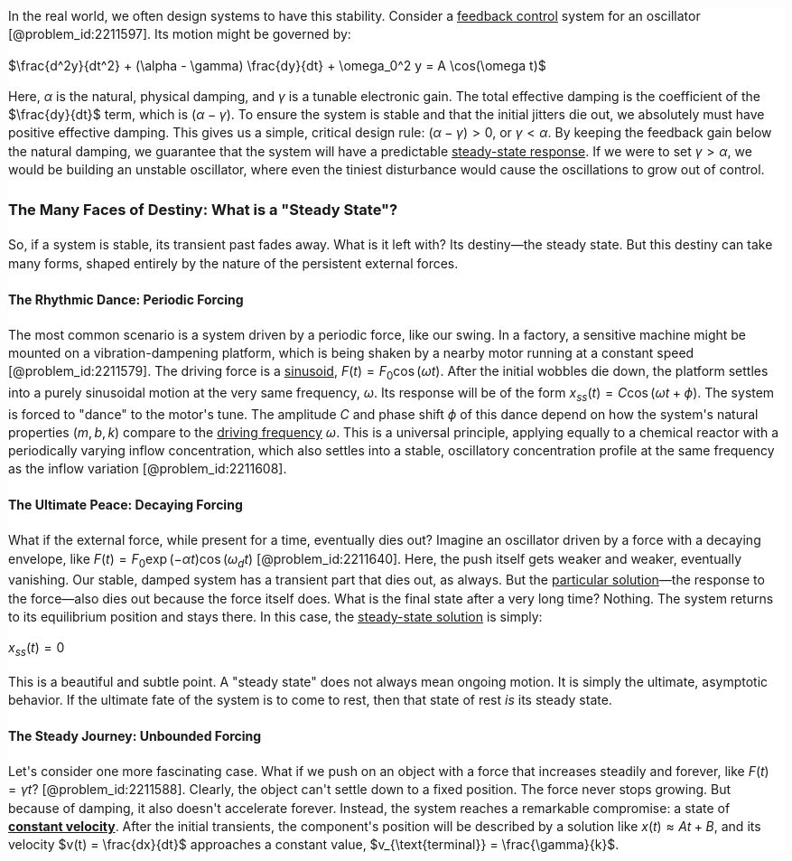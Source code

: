 In the real world, we often design systems to have this stability. Consider a [feedback control](@article_id:271558) system for an oscillator [@problem_id:2211597]. Its motion might be governed by:

$\frac{d^2y}{dt^2} + (\alpha - \gamma) \frac{dy}{dt} + \omega_0^2 y = A \cos(\omega t)$

Here, $\alpha$ is the natural, physical damping, and $\gamma$ is a tunable electronic gain. The total effective damping is the coefficient of the $\frac{dy}{dt}$ term, which is $(\alpha - \gamma)$. To ensure the system is stable and that the initial jitters die out, we absolutely must have positive effective damping. This gives us a simple, critical design rule: $(\alpha - \gamma) > 0$, or $\gamma < \alpha$. By keeping the feedback gain below the natural damping, we guarantee that the system will have a predictable [steady-state response](@article_id:173293). If we were to set $\gamma > \alpha$, we would be building an unstable oscillator, where even the tiniest disturbance would cause the oscillations to grow out of control.

### The Many Faces of Destiny: What is a "Steady State"?

So, if a system is stable, its transient past fades away. What is it left with? Its destiny—the steady state. But this destiny can take many forms, shaped entirely by the nature of the persistent external forces.

#### The Rhythmic Dance: Periodic Forcing

The most common scenario is a system driven by a periodic force, like our swing. In a factory, a sensitive machine might be mounted on a vibration-dampening platform, which is being shaken by a nearby motor running at a constant speed [@problem_id:2211579]. The driving force is a [sinusoid](@article_id:274504), $F(t) = F_0 \cos(\omega t)$. After the initial wobbles die down, the platform settles into a purely sinusoidal motion at the very same frequency, $\omega$. Its response will be of the form $x_{ss}(t) = C\cos(\omega t + \phi)$. The system is forced to "dance" to the motor's tune. The amplitude $C$ and phase shift $\phi$ of this dance depend on how the system's natural properties ($m, b, k$) compare to the [driving frequency](@article_id:181105) $\omega$. This is a universal principle, applying equally to a chemical reactor with a periodically varying inflow concentration, which also settles into a stable, oscillatory concentration profile at the same frequency as the inflow variation [@problem_id:2211608].

#### The Ultimate Peace: Decaying Forcing

What if the external force, while present for a time, eventually dies out? Imagine an oscillator driven by a force with a decaying envelope, like $F(t) = F_0 \exp(-\alpha t) \cos(\omega_d t)$ [@problem_id:2211640]. Here, the push itself gets weaker and weaker, eventually vanishing. Our stable, damped system has a transient part that dies out, as always. But the [particular solution](@article_id:148586)—the response to the force—also dies out because the force itself does. What is the final state after a very long time? Nothing. The system returns to its equilibrium position and stays there. In this case, the [steady-state solution](@article_id:275621) is simply:

$x_{ss}(t) = 0$

This is a beautiful and subtle point. A "steady state" does not always mean ongoing motion. It is simply the ultimate, asymptotic behavior. If the ultimate fate of the system is to come to rest, then that state of rest *is* its steady state.

#### The Steady Journey: Unbounded Forcing

Let's consider one more fascinating case. What if we push on an object with a force that increases steadily and forever, like $F(t) = \gamma t$? [@problem_id:2211588]. Clearly, the object can't settle down to a fixed position. The force never stops growing. But because of damping, it also doesn't accelerate forever. Instead, the system reaches a remarkable compromise: a state of **[constant velocity](@article_id:170188)**. After the initial transients, the component's position will be described by a solution like $x(t) \approx At + B$, and its velocity $v(t) = \frac{dx}{dt}$ approaches a constant value, $v_{\text{terminal}} = \frac{\gamma}{k}$.

